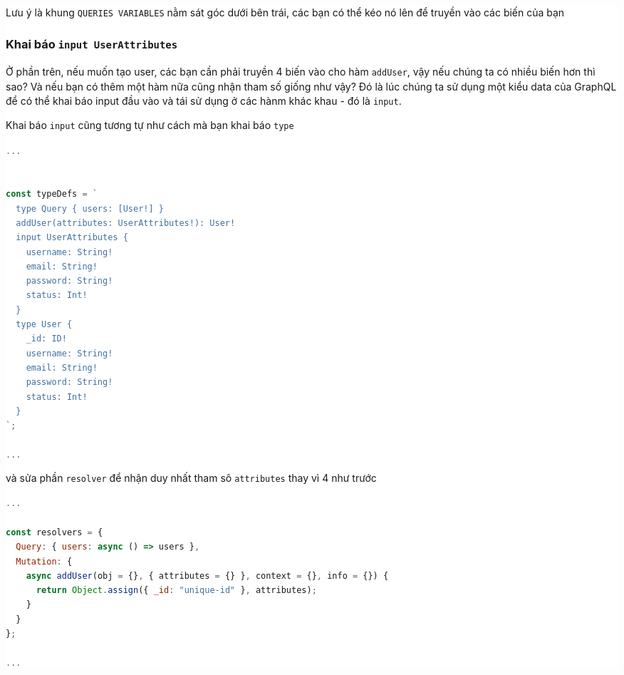 Lưu ý là khung `QUERIES VARIABLES` nằm sát góc dưới bên trái, các bạn có thể kéo nó lên để truyền vào các biến của bạn

### Khai báo `input UserAttributes`

Ở phần trên, nếu muốn tạo user, các bạn cần phải truyền 4 biến vào cho hàm `addUser`, vậy nếu chúng ta có nhiều biến hơn thì sao? Và nếu bạn có thêm một hàm nữa cũng nhận tham số giống như vậy? Đó là lúc chúng ta sử dụng một kiểu data của GraphQL để có thể khai báo input đầu vào và tái sử dụng ở các hànm khác khau - đó là `input`.

Khai báo `input` cũng tương tự như cách mà bạn khai báo `type`

```javascript
...


const typeDefs = `
  type Query { users: [User!] }
  addUser(attributes: UserAttributes!): User!
  input UserAttributes {
    username: String!
    email: String!
    password: String!
    status: Int!
  }
  type User {
    _id: ID!
    username: String!
    email: String!
    password: String!
    status: Int!
  }
`;

...
```

và sửa phần `resolver` để nhận duy nhất tham sô `attributes` thay vì 4 như trước

```javascript
...

const resolvers = {
  Query: { users: async () => users },
  Mutation: {
    async addUser(obj = {}, { attributes = {} }, context = {}, info = {}) {
      return Object.assign({ _id: "unique-id" }, attributes);
    }
  }
};

...
```
